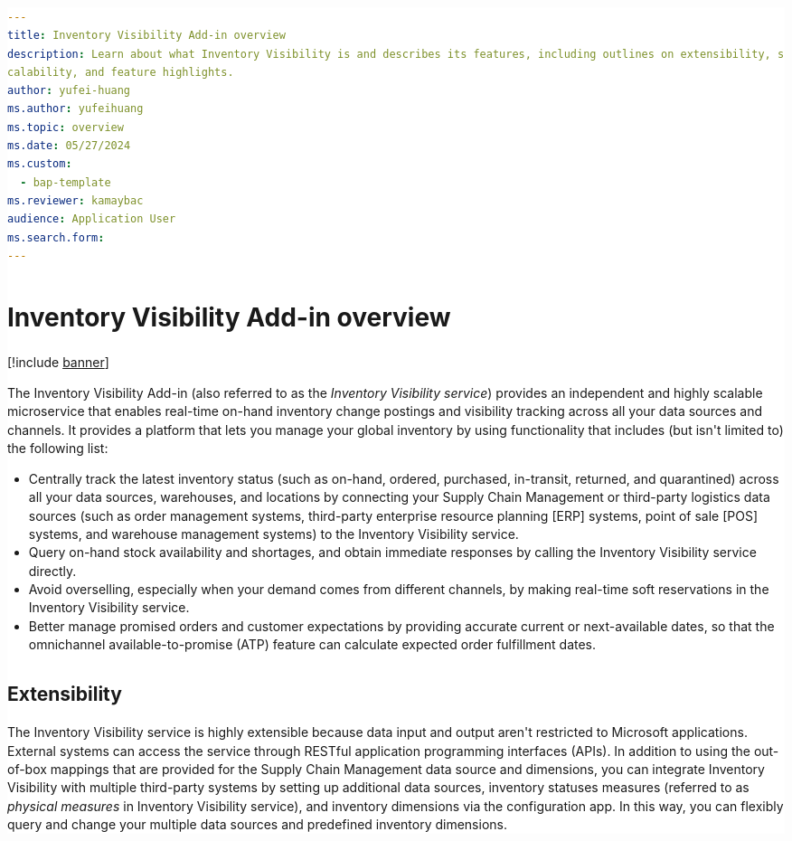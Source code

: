 ```yaml
---
title: Inventory Visibility Add-in overview
description: Learn about what Inventory Visibility is and describes its features, including outlines on extensibility, scalability, and feature highlights.
author: yufei-huang
ms.author: yufeihuang
ms.topic: overview
ms.date: 05/27/2024
ms.custom:
  - bap-template
ms.reviewer: kamaybac
audience: Application User
ms.search.form:
---
```


# Inventory Visibility Add-in overview

[!include [banner](../includes/banner.md)]

The Inventory Visibility Add-in (also referred to as the *Inventory Visibility service*) provides an independent and highly scalable microservice that enables real-time on-hand inventory change postings and visibility tracking across all your data sources and channels. It provides a platform that lets you manage your global inventory by using functionality that includes (but isn't limited to) the following list:

- Centrally track the latest inventory status (such as on-hand, ordered, purchased, in-transit, returned, and quarantined) across all your data sources, warehouses, and locations by connecting your Supply Chain Management or third-party logistics data sources (such as order management systems, third-party enterprise resource planning \[ERP\] systems, point of sale \[POS\] systems, and warehouse management systems) to the Inventory Visibility service.
- Query on-hand stock availability and shortages, and obtain immediate responses by calling the Inventory Visibility service directly.
- Avoid overselling, especially when your demand comes from different channels, by making real-time soft reservations in the Inventory Visibility service.
- Better manage promised orders and customer expectations by providing accurate current or next-available dates, so that the omnichannel available-to-promise (ATP) feature can calculate expected order fulfillment dates.

## Extensibility

The Inventory Visibility service is highly extensible because data input and output aren't restricted to Microsoft applications. External systems can access the service through RESTful application programming interfaces (APIs). In addition to using the out-of-box mappings that are provided for the Supply Chain Management data source and dimensions, you can integrate Inventory Visibility with multiple third-party systems by setting up additional data sources, inventory statuses measures (referred to as *physical measures* in Inventory Visibility service), and inventory dimensions via the configuration app. In this way, you can flexibly query and change your multiple data sources and predefined inventory dimensions.
